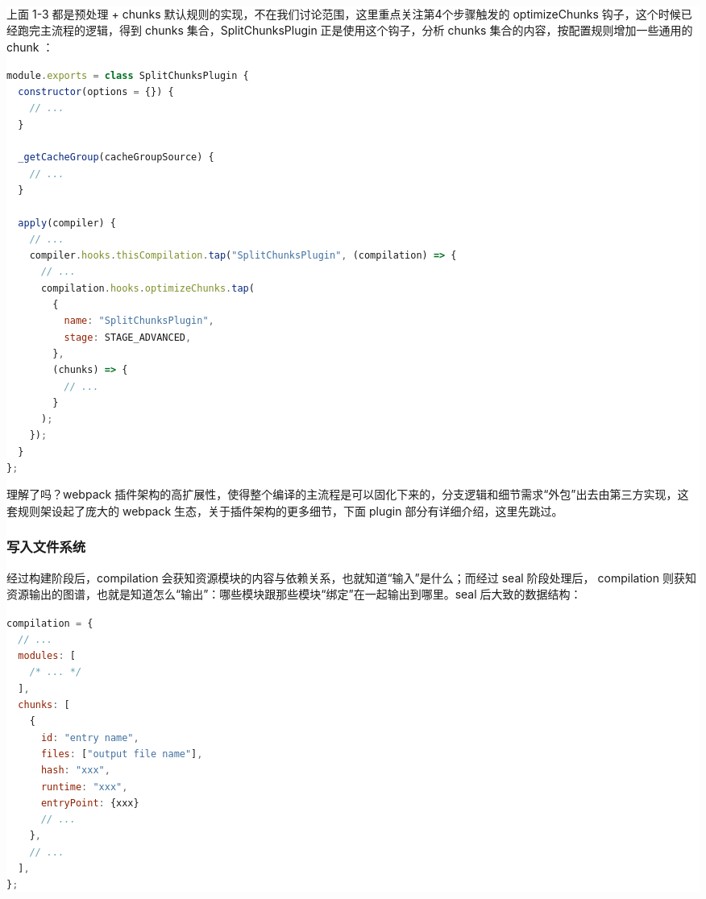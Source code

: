 上面 1-3 都是预处理 + chunks 默认规则的实现，不在我们讨论范围，这里重点关注第4个步骤触发的 optimizeChunks 钩子，这个时候已经跑完主流程的逻辑，得到 chunks 集合，SplitChunksPlugin 正是使用这个钩子，分析 chunks 集合的内容，按配置规则增加一些通用的 chunk ：

```js
module.exports = class SplitChunksPlugin {
  constructor(options = {}) {
    // ...
  }

  _getCacheGroup(cacheGroupSource) {
    // ...
  }

  apply(compiler) {
    // ...
    compiler.hooks.thisCompilation.tap("SplitChunksPlugin", (compilation) => {
      // ...
      compilation.hooks.optimizeChunks.tap(
        {
          name: "SplitChunksPlugin",
          stage: STAGE_ADVANCED,
        },
        (chunks) => {
          // ...
        }
      );
    });
  }
};
```

理解了吗？webpack 插件架构的高扩展性，使得整个编译的主流程是可以固化下来的，分支逻辑和细节需求“外包”出去由第三方实现，这套规则架设起了庞大的 webpack 生态，关于插件架构的更多细节，下面 plugin 部分有详细介绍，这里先跳过。


### 写入文件系统

经过构建阶段后，compilation 会获知资源模块的内容与依赖关系，也就知道“输入”是什么；而经过 seal 阶段处理后， compilation 则获知资源输出的图谱，也就是知道怎么“输出”：哪些模块跟那些模块“绑定”在一起输出到哪里。seal 后大致的数据结构：

```js
compilation = {
  // ...
  modules: [
    /* ... */
  ],
  chunks: [
    {
      id: "entry name",
      files: ["output file name"],
      hash: "xxx",
      runtime: "xxx",
      entryPoint: {xxx}
      // ...
    },
    // ...
  ],
};
```

